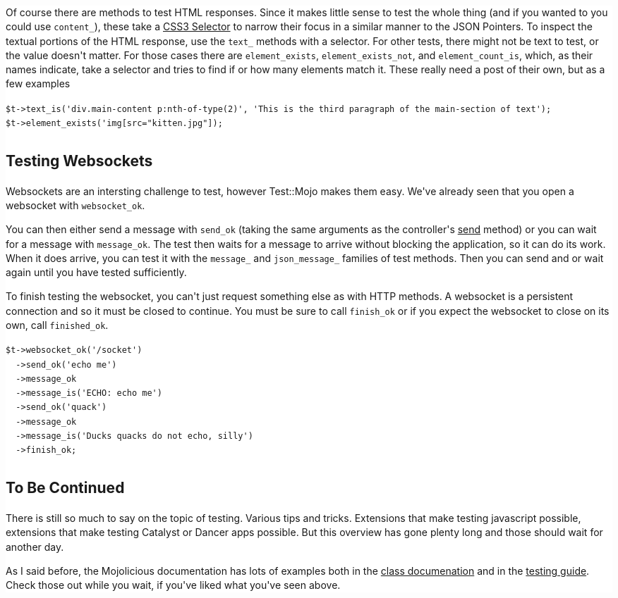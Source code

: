 Of course there are methods to test HTML responses.
Since it makes little sense to test the whole thing (and if you wanted to you could use `content_`), these take a [CSS3 Selector](http://mojolicious.org/perldoc/Mojo/DOM/CSS) to narrow their focus in a similar manner to the JSON Pointers.
To inspect the textual portions of the HTML response, use the `text_` methods with a selector.
For other tests, there might not be text to test, or the value doesn't matter.
For those cases there are `element_exists`, `element_exists_not`, and `element_count_is`, which, as their names indicate, take a selector and tries to find if or how many elements match it.
These really need a post of their own, but as a few examples

    $t->text_is('div.main-content p:nth-of-type(2)', 'This is the third paragraph of the main-section of text');
    $t->element_exists('img[src="kitten.jpg"]);

## Testing Websockets

Websockets are an intersting challenge to test, however Test::Mojo makes them easy.
We've already seen that you open a websocket with `websocket_ok`.

You can then either send a message with `send_ok` (taking the same arguments as the controller's [send](http://mojolicious.org/perldoc/Mojolicious/Controller#send) method) or you can wait for a message with `message_ok`.
The test then waits for a message to arrive without blocking the application, so it can do its work.
When it does arrive, you can test it with the `message_` and `json_message_` families of test methods.
Then you can send and or wait again until you have tested sufficiently.

To finish testing the websocket, you can't just request something else as with HTTP methods.
A websocket is a persistent connection and so it must be closed to continue.
You must be sure to call `finish_ok` or if you expect the websocket to close on its own, call `finished_ok`.

    $t->websocket_ok('/socket')
      ->send_ok('echo me')
      ->message_ok
      ->message_is('ECHO: echo me')
      ->send_ok('quack')
      ->message_ok
      ->message_is('Ducks quacks do not echo, silly')
      ->finish_ok;

## To Be Continued

There is still so much to say on the topic of testing.
Various tips and tricks.
Extensions that make testing javascript possible, extensions that make testing Catalyst or Dancer apps possible.
But this overview has gone plenty long and those should wait for another day.

As I said before, the Mojolicious documentation has lots of examples both in the [class documenation](http://mojolicious.org/perldoc/Test/Mojo) and in the [testing guide](http://mojolicious.org/perldoc/Mojolicious/Guides/Testing).
Check those out while you wait, if you've liked what you've seen above.

